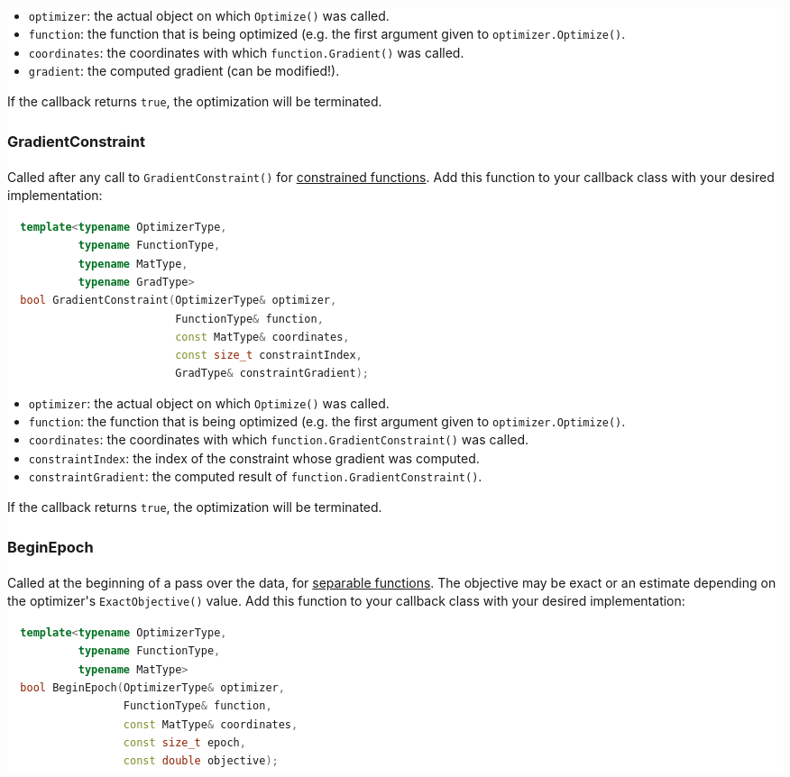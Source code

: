  * `optimizer`: the actual object on which `Optimize()` was called.
 * `function`: the function that is being optimized (e.g. the first argument
   given to `optimizer.Optimize()`.
 * `coordinates`: the coordinates with which `function.Gradient()` was called.
 * `gradient`: the computed gradient (can be modified!).

If the callback returns `true`, the optimization will be terminated.

### GradientConstraint

Called after any call to `GradientConstraint()` for
[constrained functions](#constrained-functions).  Add this function to your
callback class with your desired implementation:

```c++
  template<typename OptimizerType,
           typename FunctionType,
           typename MatType,
           typename GradType>
  bool GradientConstraint(OptimizerType& optimizer,
                          FunctionType& function,
                          const MatType& coordinates,
                          const size_t constraintIndex,
                          GradType& constraintGradient);
```

 * `optimizer`: the actual object on which `Optimize()` was called.
 * `function`: the function that is being optimized (e.g. the first argument
   given to `optimizer.Optimize()`.
 * `coordinates`: the coordinates with which `function.GradientConstraint()` was
   called.
 * `constraintIndex`: the index of the constraint whose gradient was computed.
 * `constraintGradient`: the computed result of
   `function.GradientConstraint()`.

If the callback returns `true`, the optimization will be terminated.

### BeginEpoch

Called at the beginning of a pass over the data, for
[separable functions](#separable-functions). The objective may be exact or
an estimate depending on the optimizer's `ExactObjective()` value.  Add this
function to your callback class with your desired implementation:

```c++
  template<typename OptimizerType,
           typename FunctionType,
           typename MatType>
  bool BeginEpoch(OptimizerType& optimizer,
                  FunctionType& function,
                  const MatType& coordinates,
                  const size_t epoch,
                  const double objective);
```
